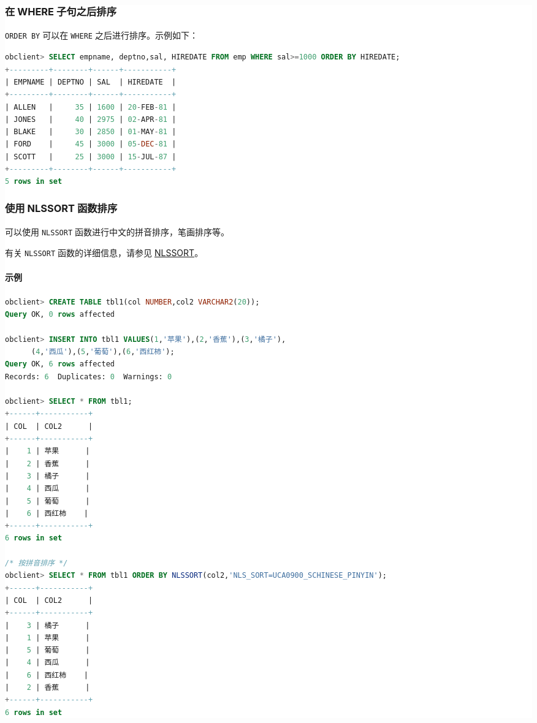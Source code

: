 ### 在 WHERE 子句之后排序

`ORDER BY` 可以在 `WHERE` 之后进行排序。示例如下：

```sql
obclient> SELECT empname, deptno,sal, HIREDATE FROM emp WHERE sal>=1000 ORDER BY HIREDATE;
+---------+--------+------+-----------+
| EMPNAME | DEPTNO | SAL  | HIREDATE  |
+---------+--------+------+-----------+
| ALLEN   |     35 | 1600 | 20-FEB-81 |
| JONES   |     40 | 2975 | 02-APR-81 |
| BLAKE   |     30 | 2850 | 01-MAY-81 |
| FORD    |     45 | 3000 | 05-DEC-81 |
| SCOTT   |     25 | 3000 | 15-JUL-87 |
+---------+--------+------+-----------+
5 rows in set
```

### 使用 NLSSORT 函数排序

可以使用 `NLSSORT` 函数进行中文的拼音排序，笔画排序等。

有关 `NLSSORT` 函数的详细信息，请参见 [NLSSORT](../../../700.reference/500.sql-reference/100.sql-syntax/300.common-tenant-of-oracle-mode/500.functions-of-oracle-mode/200.single-row-functions-of-oracle-mode/200.string-functions-that-return-a-string-of-oracle-mode/800.nlssort-of-oracle-mode.md)。

#### 示例

```sql
obclient> CREATE TABLE tbl1(col NUMBER,col2 VARCHAR2(20));
Query OK, 0 rows affected

obclient> INSERT INTO tbl1 VALUES(1,'苹果'),(2,'香蕉'),(3,'橘子'),
      (4,'西瓜'),(5,'葡萄'),(6,'西红柿');
Query OK, 6 rows affected
Records: 6  Duplicates: 0  Warnings: 0

obclient> SELECT * FROM tbl1;
+------+-----------+
| COL  | COL2      |
+------+-----------+
|    1 | 苹果      |
|    2 | 香蕉      |
|    3 | 橘子      |
|    4 | 西瓜      |
|    5 | 葡萄      |
|    6 | 西红柿    |
+------+-----------+
6 rows in set

/* 按拼音排序 */
obclient> SELECT * FROM tbl1 ORDER BY NLSSORT(col2,'NLS_SORT=UCA0900_SCHINESE_PINYIN');
+------+-----------+
| COL  | COL2      |
+------+-----------+
|    3 | 橘子      |
|    1 | 苹果      |
|    5 | 葡萄      |
|    4 | 西瓜      |
|    6 | 西红柿    |
|    2 | 香蕉      |
+------+-----------+
6 rows in set
```
